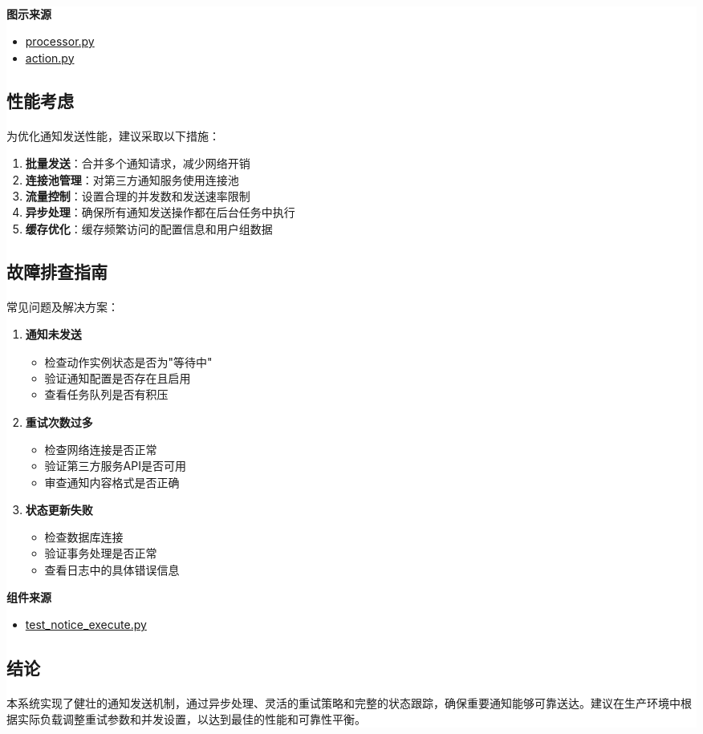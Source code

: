 **图示来源**  
- [processor.py](file://bkmonitor\alarm_backends\service\fta_action\notice\processor.py#L146-L182)
- [action.py](file://bkmonitor\alarm_backends\service\alert\manager\checker\action.py#L172-L221)

## 性能考虑
为优化通知发送性能，建议采取以下措施：
1. **批量发送**：合并多个通知请求，减少网络开销
2. **连接池管理**：对第三方通知服务使用连接池
3. **流量控制**：设置合理的并发数和发送速率限制
4. **异步处理**：确保所有通知发送操作都在后台任务中执行
5. **缓存优化**：缓存频繁访问的配置信息和用户组数据

## 故障排查指南
常见问题及解决方案：

1. **通知未发送**
   - 检查动作实例状态是否为"等待中"
   - 验证通知配置是否存在且启用
   - 查看任务队列是否有积压

2. **重试次数过多**
   - 检查网络连接是否正常
   - 验证第三方服务API是否可用
   - 审查通知内容格式是否正确

3. **状态更新失败**
   - 检查数据库连接
   - 验证事务处理是否正常
   - 查看日志中的具体错误信息

**组件来源**  
- [test_notice_execute.py](file://bkmonitor\alarm_backends\tests\service\fta_action\test_notice_execute.py#L2449-L2477)

## 结论
本系统实现了健壮的通知发送机制，通过异步处理、灵活的重试策略和完整的状态跟踪，确保重要通知能够可靠送达。建议在生产环境中根据实际负载调整重试参数和并发设置，以达到最佳的性能和可靠性平衡。